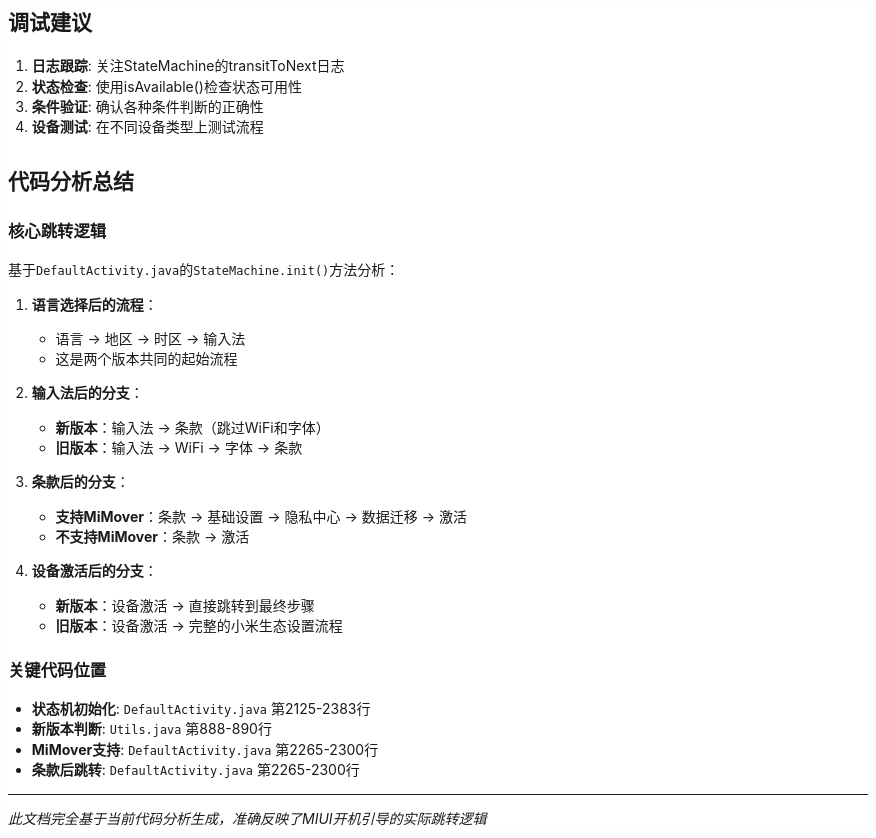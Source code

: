 ##  调试建议

1. **日志跟踪**: 关注StateMachine的transitToNext日志
2. **状态检查**: 使用isAvailable()检查状态可用性
3. **条件验证**: 确认各种条件判断的正确性
4. **设备测试**: 在不同设备类型上测试流程

##  代码分析总结

### 核心跳转逻辑
基于`DefaultActivity.java`的`StateMachine.init()`方法分析：

1. **语言选择后的流程**：
   - 语言 → 地区 → 时区 → 输入法
   - 这是两个版本共同的起始流程

2. **输入法后的分支**：
   - **新版本**：输入法 → 条款（跳过WiFi和字体）
   - **旧版本**：输入法 → WiFi → 字体 → 条款

3. **条款后的分支**：
   - **支持MiMover**：条款 → 基础设置 → 隐私中心 → 数据迁移 → 激活
   - **不支持MiMover**：条款 → 激活

4. **设备激活后的分支**：
   - **新版本**：设备激活 → 直接跳转到最终步骤
   - **旧版本**：设备激活 → 完整的小米生态设置流程

### 关键代码位置
- **状态机初始化**: `DefaultActivity.java` 第2125-2383行
- **新版本判断**: `Utils.java` 第888-890行
- **MiMover支持**: `DefaultActivity.java` 第2265-2300行
- **条款后跳转**: `DefaultActivity.java` 第2265-2300行

---

*此文档完全基于当前代码分析生成，准确反映了MIUI开机引导的实际跳转逻辑*
